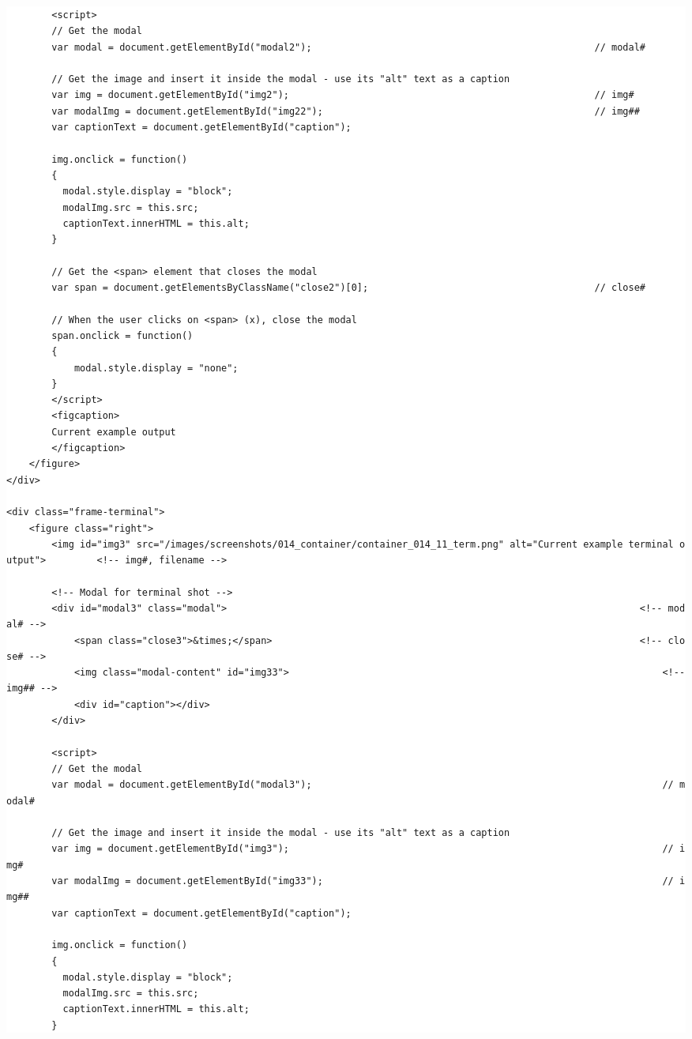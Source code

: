 			<script>
			// Get the modal
			var modal = document.getElementById("modal2");													// modal#
			
			// Get the image and insert it inside the modal - use its "alt" text as a caption
			var img = document.getElementById("img2");														// img#
			var modalImg = document.getElementById("img22");												// img##
			var captionText = document.getElementById("caption");

			img.onclick = function()
			{
			  modal.style.display = "block";
			  modalImg.src = this.src;
			  captionText.innerHTML = this.alt;
			}
			
			// Get the <span> element that closes the modal
			var span = document.getElementsByClassName("close2")[0];										// close#
			
			// When the user clicks on <span> (x), close the modal
			span.onclick = function()
			{ 
				modal.style.display = "none";
			}
			</script>
			<figcaption>
			Current example output
			</figcaption>
		</figure>
	</div>

	<div class="frame-terminal">
		<figure class="right">
			<img id="img3" src="/images/screenshots/014_container/container_014_11_term.png" alt="Current example terminal output"> 		<!-- img#, filename -->

			<!-- Modal for terminal shot -->
			<div id="modal3" class="modal">																			<!-- modal# -->
				<span class="close3">&times;</span>																	<!-- close# -->
				<img class="modal-content" id="img33">																	<!-- img## -->
				<div id="caption"></div>
			</div>
			
			<script>
			// Get the modal
			var modal = document.getElementById("modal3");																// modal#
			
			// Get the image and insert it inside the modal - use its "alt" text as a caption
			var img = document.getElementById("img3");																	// img#
			var modalImg = document.getElementById("img33");															// img##
			var captionText = document.getElementById("caption");

			img.onclick = function()
			{
			  modal.style.display = "block";
			  modalImg.src = this.src;
			  captionText.innerHTML = this.alt;
			}
			